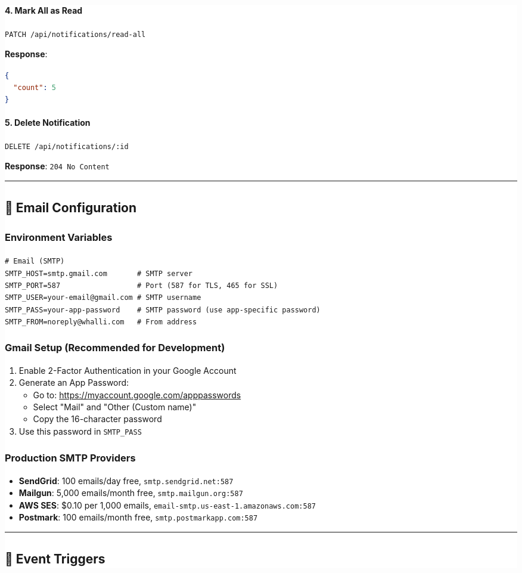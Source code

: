 #### 4. **Mark All as Read**
```http
PATCH /api/notifications/read-all
```

**Response**:
```json
{
  "count": 5
}
```

#### 5. **Delete Notification**
```http
DELETE /api/notifications/:id
```

**Response**: `204 No Content`

---

## 📧 Email Configuration

### Environment Variables

```env
# Email (SMTP)
SMTP_HOST=smtp.gmail.com       # SMTP server
SMTP_PORT=587                  # Port (587 for TLS, 465 for SSL)
SMTP_USER=your-email@gmail.com # SMTP username
SMTP_PASS=your-app-password    # SMTP password (use app-specific password)
SMTP_FROM=noreply@whalli.com   # From address
```

### Gmail Setup (Recommended for Development)

1. Enable 2-Factor Authentication in your Google Account
2. Generate an App Password:
   - Go to: https://myaccount.google.com/apppasswords
   - Select "Mail" and "Other (Custom name)"
   - Copy the 16-character password
3. Use this password in `SMTP_PASS`

### Production SMTP Providers

- **SendGrid**: 100 emails/day free, `smtp.sendgrid.net:587`
- **Mailgun**: 5,000 emails/month free, `smtp.mailgun.org:587`
- **AWS SES**: $0.10 per 1,000 emails, `email-smtp.us-east-1.amazonaws.com:587`
- **Postmark**: 100 emails/month free, `smtp.postmarkapp.com:587`

---

## 🔔 Event Triggers
